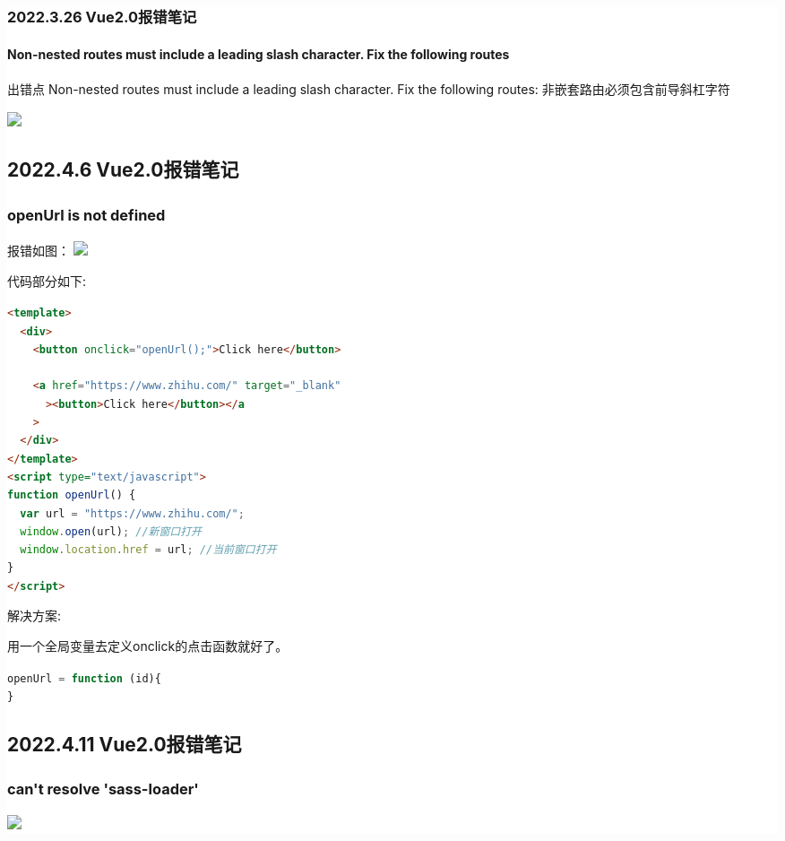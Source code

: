 ### 2022.3.26  Vue2.0报错笔记

#### Non-nested routes must include a leading slash character. Fix the following routes

出错点
Non-nested routes must include a leading slash character. Fix the following routes:
非嵌套路由必须包含前导斜杠字符

![](https://s3.bmp.ovh/imgs/2022/03/de90c863bf7c9b7b.png)


## 2022.4.6  Vue2.0报错笔记

### openUrl is not defined

报错如图：
![](https://i.bmp.ovh/imgs/2022/04/06/a5d494e06d4dcf85.jpg)

代码部分如下:

```html
<template>
  <div>
    <button onclick="openUrl();">Click here</button>

    <a href="https://www.zhihu.com/" target="_blank"
      ><button>Click here</button></a
    >
  </div>
</template>
<script type="text/javascript">
function openUrl() {
  var url = "https://www.zhihu.com/";
  window.open(url); //新窗口打开
  window.location.href = url; //当前窗口打开
}
</script>
```
解决方案:

用一个全局变量去定义onclick的点击函数就好了。
```js
openUrl = function (id){
}
```

## 2022.4.11  Vue2.0报错笔记

### can't resolve 'sass-loader'

![](https://i.bmp.ovh/imgs/2022/04/11/985859e7dfef7855.png)
